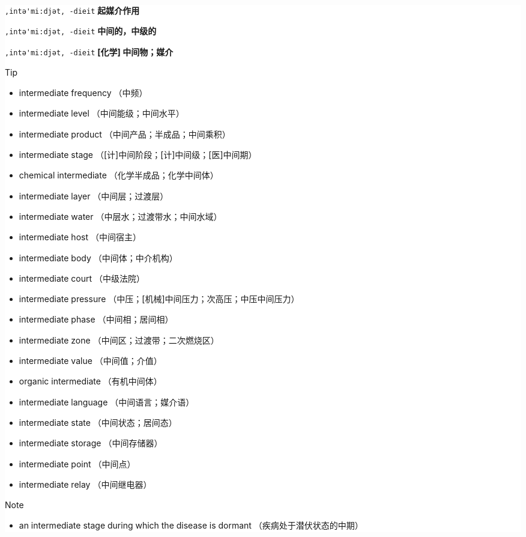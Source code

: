 `,intə'mi:djət, -dieit`  **起媒介作用**

`,intə'mi:djət, -dieit`  **中间的，中级的**

`,intə'mi:djət, -dieit`  **[化学] 中间物；媒介**

> [!TIP]
>
> - intermediate frequency （中频）
>
> - intermediate level （中间能级；中间水平）
>
> - intermediate product （中间产品；半成品；中间乘积）
>
> - intermediate stage （[计]中间阶段；[计]中间级；[医]中间期）
>
> - chemical intermediate （化学半成品；化学中间体）
>
> - intermediate layer （中间层；过渡层）
>
> - intermediate water （中层水；过渡带水；中间水域）
>
> - intermediate host （中间宿主）
>
> - intermediate body （中间体；中介机构）
>
> - intermediate court （中级法院）
>
> - intermediate pressure （中压；[机械]中间压力；次高压；中压中间压力）
>
> - intermediate phase （中间相；居间相）
>
> - intermediate zone （中间区；过渡带；二次燃烧区）
>
> - intermediate value （中间值；介值）
>
> - organic intermediate （有机中间体）
>
> - intermediate language （中间语言；媒介语）
>
> - intermediate state （中间状态；居间态）
>
> - intermediate storage （中间存储器）
>
> - intermediate point （中间点）
>
> - intermediate relay （中间继电器）
>

> [!NOTE]
>
> - an intermediate stage during which the disease is dormant （疾病处于潜伏状态的中期）
>
